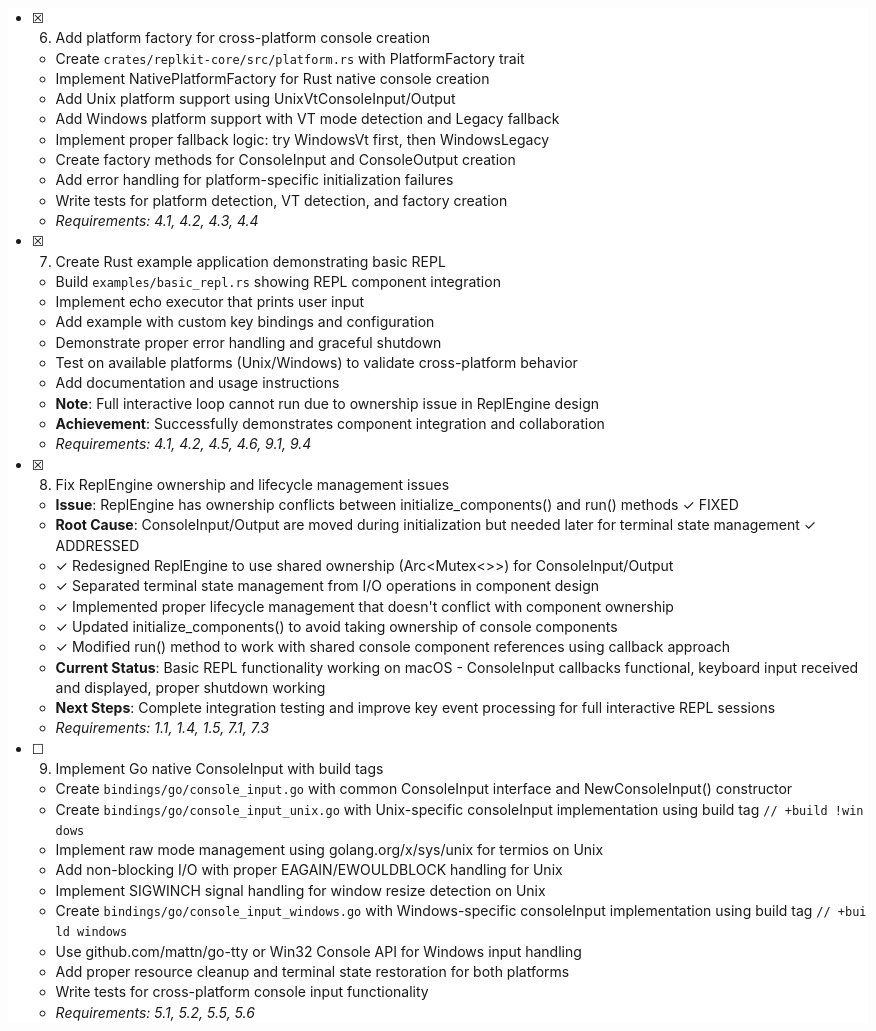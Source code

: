- [x] 6. Add platform factory for cross-platform console creation
  - Create `crates/replkit-core/src/platform.rs` with PlatformFactory trait
  - Implement NativePlatformFactory for Rust native console creation
  - Add Unix platform support using UnixVtConsoleInput/Output
  - Add Windows platform support with VT mode detection and Legacy fallback
  - Implement proper fallback logic: try WindowsVt first, then WindowsLegacy
  - Create factory methods for ConsoleInput and ConsoleOutput creation
  - Add error handling for platform-specific initialization failures
  - Write tests for platform detection, VT detection, and factory creation
  - _Requirements: 4.1, 4.2, 4.3, 4.4_

- [x] 7. Create Rust example application demonstrating basic REPL
  - Build `examples/basic_repl.rs` showing REPL component integration
  - Implement echo executor that prints user input
  - Add example with custom key bindings and configuration
  - Demonstrate proper error handling and graceful shutdown
  - Test on available platforms (Unix/Windows) to validate cross-platform behavior
  - Add documentation and usage instructions
  - **Note**: Full interactive loop cannot run due to ownership issue in ReplEngine design
  - **Achievement**: Successfully demonstrates component integration and collaboration
  - _Requirements: 4.1, 4.2, 4.5, 4.6, 9.1, 9.4_

- [x] 8. Fix ReplEngine ownership and lifecycle management issues
  - **Issue**: ReplEngine has ownership conflicts between initialize_components() and run() methods ✓ FIXED
  - **Root Cause**: ConsoleInput/Output are moved during initialization but needed later for terminal state management ✓ ADDRESSED
  - ✓ Redesigned ReplEngine to use shared ownership (Arc<Mutex<>>) for ConsoleInput/Output
  - ✓ Separated terminal state management from I/O operations in component design
  - ✓ Implemented proper lifecycle management that doesn't conflict with component ownership
  - ✓ Updated initialize_components() to avoid taking ownership of console components
  - ✓ Modified run() method to work with shared console component references using callback approach
  - **Current Status**: Basic REPL functionality working on macOS - ConsoleInput callbacks functional, keyboard input received and displayed, proper shutdown working
  - **Next Steps**: Complete integration testing and improve key event processing for full interactive REPL sessions
  - _Requirements: 1.1, 1.4, 1.5, 7.1, 7.3_

- [ ] 9. Implement Go native ConsoleInput with build tags
  - Create `bindings/go/console_input.go` with common ConsoleInput interface and NewConsoleInput() constructor
  - Create `bindings/go/console_input_unix.go` with Unix-specific consoleInput implementation using build tag `// +build !windows`
  - Implement raw mode management using golang.org/x/sys/unix for termios on Unix
  - Add non-blocking I/O with proper EAGAIN/EWOULDBLOCK handling for Unix
  - Implement SIGWINCH signal handling for window resize detection on Unix
  - Create `bindings/go/console_input_windows.go` with Windows-specific consoleInput implementation using build tag `// +build windows`
  - Use github.com/mattn/go-tty or Win32 Console API for Windows input handling
  - Add proper resource cleanup and terminal state restoration for both platforms
  - Write tests for cross-platform console input functionality
  - _Requirements: 5.1, 5.2, 5.5, 5.6_
